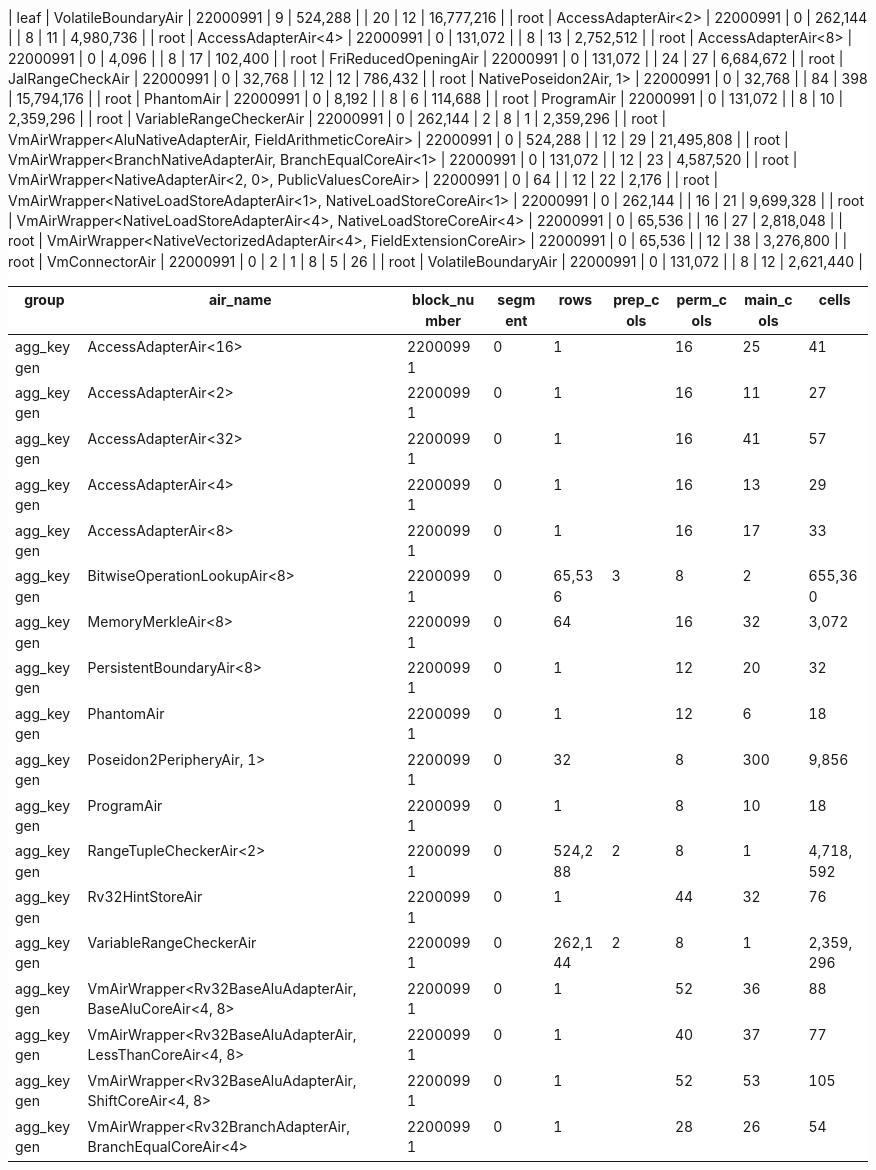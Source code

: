 | leaf | VolatileBoundaryAir | 22000991 | 9 | 524,288 |  | 20 | 12 | 16,777,216 | 
| root | AccessAdapterAir<2> | 22000991 | 0 | 262,144 |  | 8 | 11 | 4,980,736 | 
| root | AccessAdapterAir<4> | 22000991 | 0 | 131,072 |  | 8 | 13 | 2,752,512 | 
| root | AccessAdapterAir<8> | 22000991 | 0 | 4,096 |  | 8 | 17 | 102,400 | 
| root | FriReducedOpeningAir | 22000991 | 0 | 131,072 |  | 24 | 27 | 6,684,672 | 
| root | JalRangeCheckAir | 22000991 | 0 | 32,768 |  | 12 | 12 | 786,432 | 
| root | NativePoseidon2Air<BabyBearParameters>, 1> | 22000991 | 0 | 32,768 |  | 84 | 398 | 15,794,176 | 
| root | PhantomAir | 22000991 | 0 | 8,192 |  | 8 | 6 | 114,688 | 
| root | ProgramAir | 22000991 | 0 | 131,072 |  | 8 | 10 | 2,359,296 | 
| root | VariableRangeCheckerAir | 22000991 | 0 | 262,144 | 2 | 8 | 1 | 2,359,296 | 
| root | VmAirWrapper<AluNativeAdapterAir, FieldArithmeticCoreAir> | 22000991 | 0 | 524,288 |  | 12 | 29 | 21,495,808 | 
| root | VmAirWrapper<BranchNativeAdapterAir, BranchEqualCoreAir<1> | 22000991 | 0 | 131,072 |  | 12 | 23 | 4,587,520 | 
| root | VmAirWrapper<NativeAdapterAir<2, 0>, PublicValuesCoreAir> | 22000991 | 0 | 64 |  | 12 | 22 | 2,176 | 
| root | VmAirWrapper<NativeLoadStoreAdapterAir<1>, NativeLoadStoreCoreAir<1> | 22000991 | 0 | 262,144 |  | 16 | 21 | 9,699,328 | 
| root | VmAirWrapper<NativeLoadStoreAdapterAir<4>, NativeLoadStoreCoreAir<4> | 22000991 | 0 | 65,536 |  | 16 | 27 | 2,818,048 | 
| root | VmAirWrapper<NativeVectorizedAdapterAir<4>, FieldExtensionCoreAir> | 22000991 | 0 | 65,536 |  | 12 | 38 | 3,276,800 | 
| root | VmConnectorAir | 22000991 | 0 | 2 | 1 | 8 | 5 | 26 | 
| root | VolatileBoundaryAir | 22000991 | 0 | 131,072 |  | 8 | 12 | 2,621,440 | 

| group | air_name | block_number | segment | rows | prep_cols | perm_cols | main_cols | cells |
| --- | --- | --- | --- | --- | --- | --- | --- | --- |
| agg_keygen | AccessAdapterAir<16> | 22000991 | 0 | 1 |  | 16 | 25 | 41 | 
| agg_keygen | AccessAdapterAir<2> | 22000991 | 0 | 1 |  | 16 | 11 | 27 | 
| agg_keygen | AccessAdapterAir<32> | 22000991 | 0 | 1 |  | 16 | 41 | 57 | 
| agg_keygen | AccessAdapterAir<4> | 22000991 | 0 | 1 |  | 16 | 13 | 29 | 
| agg_keygen | AccessAdapterAir<8> | 22000991 | 0 | 1 |  | 16 | 17 | 33 | 
| agg_keygen | BitwiseOperationLookupAir<8> | 22000991 | 0 | 65,536 | 3 | 8 | 2 | 655,360 | 
| agg_keygen | MemoryMerkleAir<8> | 22000991 | 0 | 64 |  | 16 | 32 | 3,072 | 
| agg_keygen | PersistentBoundaryAir<8> | 22000991 | 0 | 1 |  | 12 | 20 | 32 | 
| agg_keygen | PhantomAir | 22000991 | 0 | 1 |  | 12 | 6 | 18 | 
| agg_keygen | Poseidon2PeripheryAir<BabyBearParameters>, 1> | 22000991 | 0 | 32 |  | 8 | 300 | 9,856 | 
| agg_keygen | ProgramAir | 22000991 | 0 | 1 |  | 8 | 10 | 18 | 
| agg_keygen | RangeTupleCheckerAir<2> | 22000991 | 0 | 524,288 | 2 | 8 | 1 | 4,718,592 | 
| agg_keygen | Rv32HintStoreAir | 22000991 | 0 | 1 |  | 44 | 32 | 76 | 
| agg_keygen | VariableRangeCheckerAir | 22000991 | 0 | 262,144 | 2 | 8 | 1 | 2,359,296 | 
| agg_keygen | VmAirWrapper<Rv32BaseAluAdapterAir, BaseAluCoreAir<4, 8> | 22000991 | 0 | 1 |  | 52 | 36 | 88 | 
| agg_keygen | VmAirWrapper<Rv32BaseAluAdapterAir, LessThanCoreAir<4, 8> | 22000991 | 0 | 1 |  | 40 | 37 | 77 | 
| agg_keygen | VmAirWrapper<Rv32BaseAluAdapterAir, ShiftCoreAir<4, 8> | 22000991 | 0 | 1 |  | 52 | 53 | 105 | 
| agg_keygen | VmAirWrapper<Rv32BranchAdapterAir, BranchEqualCoreAir<4> | 22000991 | 0 | 1 |  | 28 | 26 | 54 | 
